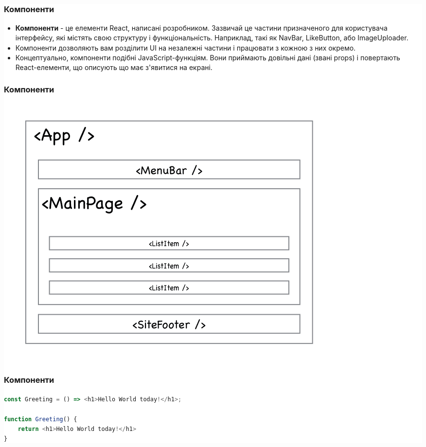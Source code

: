 
### Компоненти

- **Компоненти** - це елементи React, написані розробником. Зазвичай це частини призначеного для користувача інтерфейсу, які містять свою структуру і функціональність. Наприклад, такі як NavBar, LikeButton, або ImageUploader.
- Компоненти дозволяють вам розділити UI на незалежні частини і працювати з кожною з них окремо.
- Концептуально, компоненти подібні JavaScript-функціям. Вони приймають довільні дані (звані props) і повертають React-елементи, що описують що має з'явитися на екрані.


### Компоненти

![](../resources/img/11/2.png)


### Компоненти

```js
const Greeting = () => <h1>Hello World today!</h1>;

function Greeting() {
    return <h1>Hello World today!</h1>
}
```

